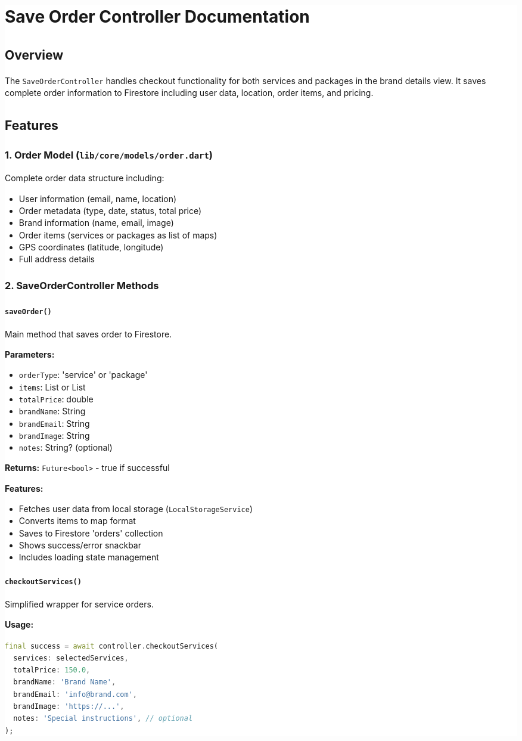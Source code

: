 # Save Order Controller Documentation

## Overview
The `SaveOrderController` handles checkout functionality for both services and packages in the brand details view. It saves complete order information to Firestore including user data, location, order items, and pricing.

## Features

### 1. **Order Model** (`lib/core/models/order.dart`)
Complete order data structure including:
- User information (email, name, location)
- Order metadata (type, date, status, total price)
- Brand information (name, email, image)
- Order items (services or packages as list of maps)
- GPS coordinates (latitude, longitude)
- Full address details

### 2. **SaveOrderController Methods**

#### `saveOrder()`
Main method that saves order to Firestore.

**Parameters:**
- `orderType`: 'service' or 'package'
- `items`: List<Service> or List<Package>
- `totalPrice`: double
- `brandName`: String
- `brandEmail`: String
- `brandImage`: String
- `notes`: String? (optional)

**Returns:** `Future<bool>` - true if successful

**Features:**
- Fetches user data from local storage (`LocalStorageService`)
- Converts items to map format
- Saves to Firestore 'orders' collection
- Shows success/error snackbar
- Includes loading state management

#### `checkoutServices()`
Simplified wrapper for service orders.

**Usage:**
```dart
final success = await controller.checkoutServices(
  services: selectedServices,
  totalPrice: 150.0,
  brandName: 'Brand Name',
  brandEmail: 'info@brand.com',
  brandImage: 'https://...',
  notes: 'Special instructions', // optional
);
```
